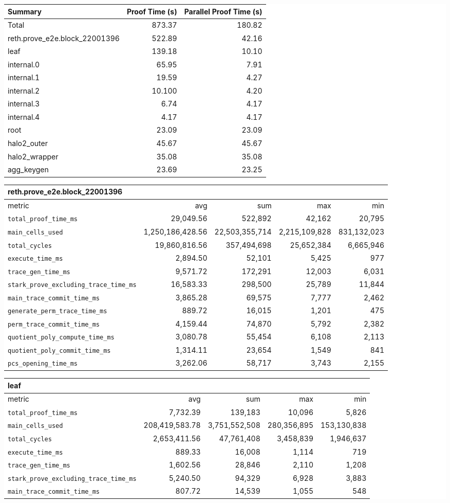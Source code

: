| Summary | Proof Time (s) | Parallel Proof Time (s) |
|:---|---:|---:|
| Total |  873.37 |  180.82 |
| reth.prove_e2e.block_22001396 |  522.89 |  42.16 |
| leaf |  139.18 |  10.10 |
| internal.0 |  65.95 |  7.91 |
| internal.1 |  19.59 |  4.27 |
| internal.2 |  10.100 |  4.20 |
| internal.3 |  6.74 |  4.17 |
| internal.4 |  4.17 |  4.17 |
| root |  23.09 |  23.09 |
| halo2_outer |  45.67 |  45.67 |
| halo2_wrapper |  35.08 |  35.08 |
| agg_keygen |  23.69 |  23.25 |


| reth.prove_e2e.block_22001396 |||||
|:---|---:|---:|---:|---:|
|metric|avg|sum|max|min|
| `total_proof_time_ms ` |  29,049.56 |  522,892 |  42,162 |  20,795 |
| `main_cells_used     ` |  1,250,186,428.56 |  22,503,355,714 |  2,215,109,828 |  831,132,023 |
| `total_cycles        ` |  19,860,816.56 |  357,494,698 |  25,652,384 |  6,665,946 |
| `execute_time_ms     ` |  2,894.50 |  52,101 |  5,425 |  977 |
| `trace_gen_time_ms   ` |  9,571.72 |  172,291 |  12,003 |  6,031 |
| `stark_prove_excluding_trace_time_ms` |  16,583.33 |  298,500 |  25,789 |  11,844 |
| `main_trace_commit_time_ms` |  3,865.28 |  69,575 |  7,777 |  2,462 |
| `generate_perm_trace_time_ms` |  889.72 |  16,015 |  1,201 |  475 |
| `perm_trace_commit_time_ms` |  4,159.44 |  74,870 |  5,792 |  2,382 |
| `quotient_poly_compute_time_ms` |  3,080.78 |  55,454 |  6,108 |  2,113 |
| `quotient_poly_commit_time_ms` |  1,314.11 |  23,654 |  1,549 |  841 |
| `pcs_opening_time_ms ` |  3,262.06 |  58,717 |  3,743 |  2,155 |

| leaf |||||
|:---|---:|---:|---:|---:|
|metric|avg|sum|max|min|
| `total_proof_time_ms ` |  7,732.39 |  139,183 |  10,096 |  5,826 |
| `main_cells_used     ` |  208,419,583.78 |  3,751,552,508 |  280,356,895 |  153,130,838 |
| `total_cycles        ` |  2,653,411.56 |  47,761,408 |  3,458,839 |  1,946,637 |
| `execute_time_ms     ` |  889.33 |  16,008 |  1,114 |  719 |
| `trace_gen_time_ms   ` |  1,602.56 |  28,846 |  2,110 |  1,208 |
| `stark_prove_excluding_trace_time_ms` |  5,240.50 |  94,329 |  6,928 |  3,883 |
| `main_trace_commit_time_ms` |  807.72 |  14,539 |  1,055 |  548 |